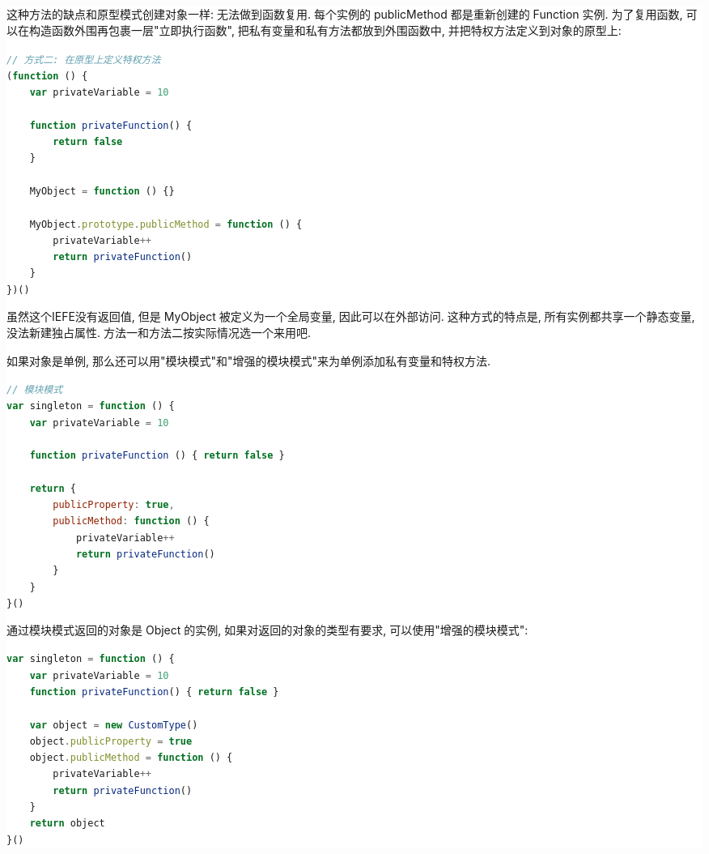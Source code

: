 这种方法的缺点和原型模式创建对象一样: 无法做到函数复用. 每个实例的 publicMethod 都是重新创建的 Function 实例. 为了复用函数, 可以在构造函数外围再包裹一层"立即执行函数", 把私有变量和私有方法都放到外围函数中, 并把特权方法定义到对象的原型上:

```javascript
// 方式二: 在原型上定义特权方法
(function () {
    var privateVariable = 10

    function privateFunction() {
        return false
    }

    MyObject = function () {}

    MyObject.prototype.publicMethod = function () {
        privateVariable++
        return privateFunction()
    }
})()
```

虽然这个IEFE没有返回值, 但是 MyObject 被定义为一个全局变量, 因此可以在外部访问. 这种方式的特点是, 所有实例都共享一个静态变量, 没法新建独占属性. 方法一和方法二按实际情况选一个来用吧.

如果对象是单例, 那么还可以用"模块模式"和"增强的模块模式"来为单例添加私有变量和特权方法.

```javascript
// 模块模式
var singleton = function () {
    var privateVariable = 10

    function privateFunction () { return false }

    return {
        publicProperty: true,
        publicMethod: function () {
            privateVariable++
            return privateFunction()
        }
    }
}()
```

通过模块模式返回的对象是 Object 的实例, 如果对返回的对象的类型有要求, 可以使用"增强的模块模式":

```javascript
var singleton = function () {
    var privateVariable = 10
    function privateFunction() { return false }

    var object = new CustomType()
    object.publicProperty = true
    object.publicMethod = function () {
        privateVariable++
        return privateFunction()
    }
    return object
}()
```
